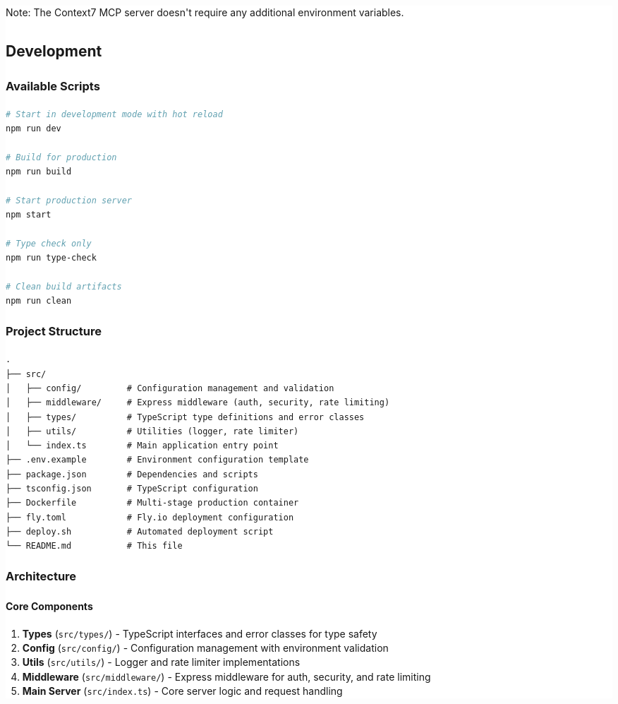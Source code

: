 Note: The Context7 MCP server doesn't require any additional environment variables.

## Development

### Available Scripts

```bash
# Start in development mode with hot reload
npm run dev

# Build for production
npm run build

# Start production server
npm start

# Type check only
npm run type-check

# Clean build artifacts
npm run clean
```

### Project Structure

```
.
├── src/
│   ├── config/         # Configuration management and validation
│   ├── middleware/     # Express middleware (auth, security, rate limiting)
│   ├── types/          # TypeScript type definitions and error classes
│   ├── utils/          # Utilities (logger, rate limiter)
│   └── index.ts        # Main application entry point
├── .env.example        # Environment configuration template
├── package.json        # Dependencies and scripts
├── tsconfig.json       # TypeScript configuration
├── Dockerfile          # Multi-stage production container
├── fly.toml            # Fly.io deployment configuration
├── deploy.sh           # Automated deployment script
└── README.md           # This file
```

### Architecture

#### Core Components

1. **Types** (`src/types/`) - TypeScript interfaces and error classes for type safety
2. **Config** (`src/config/`) - Configuration management with environment validation
3. **Utils** (`src/utils/`) - Logger and rate limiter implementations
4. **Middleware** (`src/middleware/`) - Express middleware for auth, security, and rate limiting
5. **Main Server** (`src/index.ts`) - Core server logic and request handling
